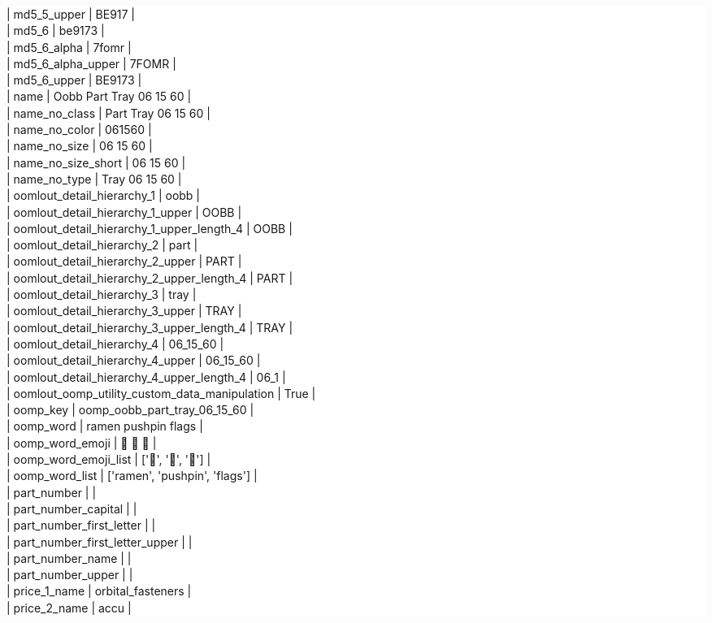 | md5_5_upper | BE917 |  
| md5_6 | be9173 |  
| md5_6_alpha | 7fomr |  
| md5_6_alpha_upper | 7FOMR |  
| md5_6_upper | BE9173 |  
| name | Oobb Part Tray 06 15 60 |  
| name_no_class | Part Tray 06 15 60 |  
| name_no_color | 061560 |  
| name_no_size | 06 15 60 |  
| name_no_size_short | 06 15 60 |  
| name_no_type | Tray 06 15 60 |  
| oomlout_detail_hierarchy_1 | oobb |  
| oomlout_detail_hierarchy_1_upper | OOBB |  
| oomlout_detail_hierarchy_1_upper_length_4 | OOBB |  
| oomlout_detail_hierarchy_2 | part |  
| oomlout_detail_hierarchy_2_upper | PART |  
| oomlout_detail_hierarchy_2_upper_length_4 | PART |  
| oomlout_detail_hierarchy_3 | tray |  
| oomlout_detail_hierarchy_3_upper | TRAY |  
| oomlout_detail_hierarchy_3_upper_length_4 | TRAY |  
| oomlout_detail_hierarchy_4 | 06_15_60 |  
| oomlout_detail_hierarchy_4_upper | 06_15_60 |  
| oomlout_detail_hierarchy_4_upper_length_4 | 06_1 |  
| oomlout_oomp_utility_custom_data_manipulation | True |  
| oomp_key | oomp_oobb_part_tray_06_15_60 |  
| oomp_word | ramen pushpin flags |  
| oomp_word_emoji | :ramen: :pushpin: :flags: |  
| oomp_word_emoji_list | [':ramen:', ':pushpin:', ':flags:'] |  
| oomp_word_list | ['ramen', 'pushpin', 'flags'] |  
| part_number |  |  
| part_number_capital |  |  
| part_number_first_letter |  |  
| part_number_first_letter_upper |  |  
| part_number_name |  |  
| part_number_upper |  |  
| price_1_name | orbital_fasteners |  
| price_2_name | accu |  